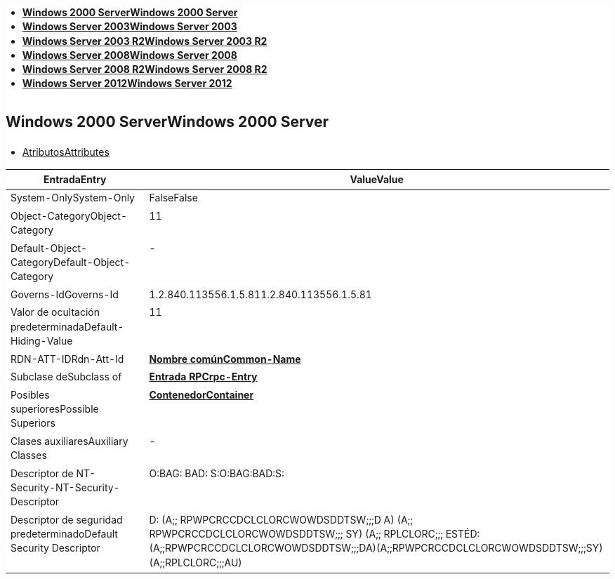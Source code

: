 -   [<span data-ttu-id="b6514-118">**Windows 2000 Server**</span><span class="sxs-lookup"><span data-stu-id="b6514-118">**Windows 2000 Server**</span></span>](#windows-2000-server)
-   [<span data-ttu-id="b6514-119">**Windows Server 2003**</span><span class="sxs-lookup"><span data-stu-id="b6514-119">**Windows Server 2003**</span></span>](#windows-server-2003)
-   [<span data-ttu-id="b6514-120">**Windows Server 2003 R2**</span><span class="sxs-lookup"><span data-stu-id="b6514-120">**Windows Server 2003 R2**</span></span>](#windows-server-2003-r2)
-   [<span data-ttu-id="b6514-121">**Windows Server 2008**</span><span class="sxs-lookup"><span data-stu-id="b6514-121">**Windows Server 2008**</span></span>](#windows-server-2008)
-   [<span data-ttu-id="b6514-122">**Windows Server 2008 R2**</span><span class="sxs-lookup"><span data-stu-id="b6514-122">**Windows Server 2008 R2**</span></span>](#windows-server-2008-r2)
-   [<span data-ttu-id="b6514-123">**Windows Server 2012**</span><span class="sxs-lookup"><span data-stu-id="b6514-123">**Windows Server 2012**</span></span>](#windows-server-2012)

## <a name="windows-2000-server"></a><span data-ttu-id="b6514-124">Windows 2000 Server</span><span class="sxs-lookup"><span data-stu-id="b6514-124">Windows 2000 Server</span></span>

-   [<span data-ttu-id="b6514-125">Atributos</span><span class="sxs-lookup"><span data-stu-id="b6514-125">Attributes</span></span>](#windows-2000-server-attributes)



| <span data-ttu-id="b6514-126">Entrada</span><span class="sxs-lookup"><span data-stu-id="b6514-126">Entry</span></span> | <span data-ttu-id="b6514-127">Value</span><span class="sxs-lookup"><span data-stu-id="b6514-127">Value</span></span> |
|-----------------------------|----------------------------------------------------------------------------------------------|
| <span data-ttu-id="b6514-128">System-Only</span><span class="sxs-lookup"><span data-stu-id="b6514-128">System-Only</span></span>                 | <span data-ttu-id="b6514-129">False</span><span class="sxs-lookup"><span data-stu-id="b6514-129">False</span></span>                                                                                        |
| <span data-ttu-id="b6514-130">Object-Category</span><span class="sxs-lookup"><span data-stu-id="b6514-130">Object-Category</span></span>             | <span data-ttu-id="b6514-131">1</span><span class="sxs-lookup"><span data-stu-id="b6514-131">1</span></span>                                                                                            |
| <span data-ttu-id="b6514-132">Default-Object-Category</span><span class="sxs-lookup"><span data-stu-id="b6514-132">Default-Object-Category</span></span>     | \-                                                                                           |
| <span data-ttu-id="b6514-133">Governs-Id</span><span class="sxs-lookup"><span data-stu-id="b6514-133">Governs-Id</span></span>                  | <span data-ttu-id="b6514-134">1.2.840.113556.1.5.81</span><span class="sxs-lookup"><span data-stu-id="b6514-134">1.2.840.113556.1.5.81</span></span>                                                                        |
| <span data-ttu-id="b6514-135">Valor de ocultación predeterminada</span><span class="sxs-lookup"><span data-stu-id="b6514-135">Default-Hiding-Value</span></span>        | <span data-ttu-id="b6514-136">1</span><span class="sxs-lookup"><span data-stu-id="b6514-136">1</span></span>                                                                                            |
| <span data-ttu-id="b6514-137">RDN-ATT-ID</span><span class="sxs-lookup"><span data-stu-id="b6514-137">Rdn-Att-Id</span></span>                  | [<span data-ttu-id="b6514-138">**Nombre común**</span><span class="sxs-lookup"><span data-stu-id="b6514-138">**Common-Name**</span></span>](a-cn.md)<br/>                                                       |
| <span data-ttu-id="b6514-139">Subclase de</span><span class="sxs-lookup"><span data-stu-id="b6514-139">Subclass of</span></span>                 | [<span data-ttu-id="b6514-140">**Entrada RPC**</span><span class="sxs-lookup"><span data-stu-id="b6514-140">**rpc-Entry**</span></span>](c-rpcentry.md)<br/>                                                   |
| <span data-ttu-id="b6514-141">Posibles superiores</span><span class="sxs-lookup"><span data-stu-id="b6514-141">Possible Superiors</span></span>          | [<span data-ttu-id="b6514-142">**Contenedor**</span><span class="sxs-lookup"><span data-stu-id="b6514-142">**Container**</span></span>](c-container.md)                                                             |
| <span data-ttu-id="b6514-143">Clases auxiliares</span><span class="sxs-lookup"><span data-stu-id="b6514-143">Auxiliary Classes</span></span>           | \-                                                                                           |
| <span data-ttu-id="b6514-144">Descriptor de NT-Security-</span><span class="sxs-lookup"><span data-stu-id="b6514-144">NT-Security-Descriptor</span></span>      | <span data-ttu-id="b6514-145">O:BAG: BAD: S:</span><span class="sxs-lookup"><span data-stu-id="b6514-145">O:BAG:BAD:S:</span></span>                                                                                 |
| <span data-ttu-id="b6514-146">Descriptor de seguridad predeterminado</span><span class="sxs-lookup"><span data-stu-id="b6514-146">Default Security Descriptor</span></span> | <span data-ttu-id="b6514-147">D: (A;; RPWPCRCCDCLCLORCWOWDSDDTSW;;;D A) (A;; RPWPCRCCDCLCLORCWOWDSDDTSW;;; SY) (A;; RPLCLORC;;; ESTÉ</span><span class="sxs-lookup"><span data-stu-id="b6514-147">D:(A;;RPWPCRCCDCLCLORCWOWDSDDTSW;;;DA)(A;;RPWPCRCCDCLCLORCWOWDSDDTSW;;;SY)(A;;RPLCLORC;;;AU)</span></span> |